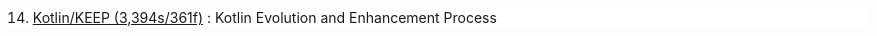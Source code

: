 14. [Kotlin/KEEP (3,394s/361f)](https://github.com/Kotlin/KEEP) : Kotlin Evolution and Enhancement Process
